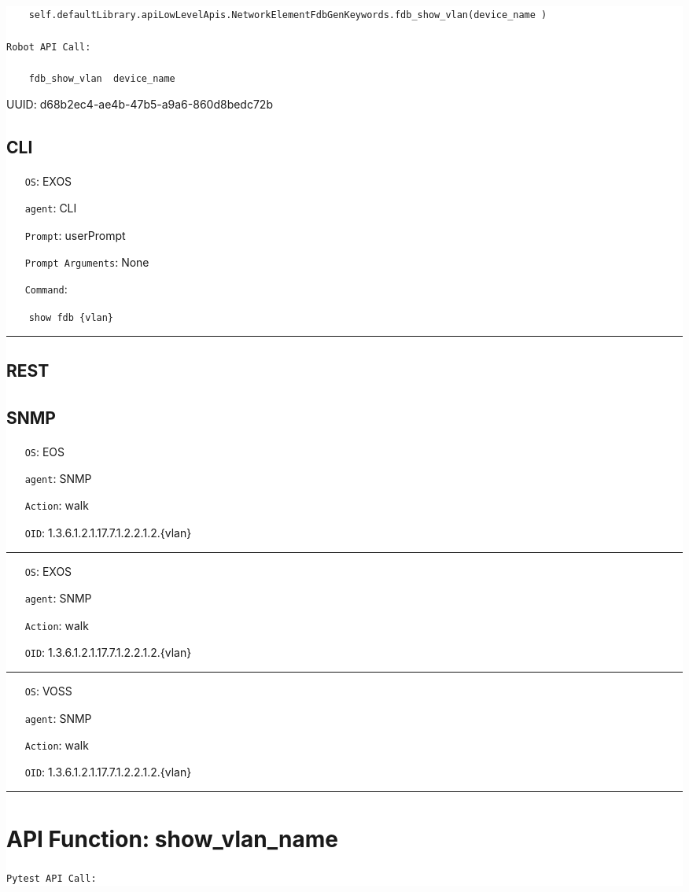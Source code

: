 		self.defaultLibrary.apiLowLevelApis.NetworkElementFdbGenKeywords.fdb_show_vlan(device_name )

	Robot API Call: 

		fdb_show_vlan  device_name  

UUID: d68b2ec4-ae4b-47b5-a9a6-860d8bedc72b
## CLI
&nbsp;&nbsp;&nbsp;&nbsp;&nbsp;&nbsp;`OS`: EXOS

&nbsp;&nbsp;&nbsp;&nbsp;&nbsp;&nbsp;`agent`: CLI

&nbsp;&nbsp;&nbsp;&nbsp;&nbsp;&nbsp;`Prompt`: userPrompt

&nbsp;&nbsp;&nbsp;&nbsp;&nbsp;&nbsp;`Prompt Arguments`: None

&nbsp;&nbsp;&nbsp;&nbsp;&nbsp;&nbsp;`Command`:

		show fdb {vlan} 

----------------------------------------------


## REST
## SNMP
&nbsp;&nbsp;&nbsp;&nbsp;&nbsp;&nbsp;`OS`: EOS

&nbsp;&nbsp;&nbsp;&nbsp;&nbsp;&nbsp;`agent`: SNMP

&nbsp;&nbsp;&nbsp;&nbsp;&nbsp;&nbsp;`Action`: walk

&nbsp;&nbsp;&nbsp;&nbsp;&nbsp;&nbsp;`OID`: 1.3.6.1.2.1.17.7.1.2.2.1.2.{vlan}

----------------------------------------------


&nbsp;&nbsp;&nbsp;&nbsp;&nbsp;&nbsp;`OS`: EXOS

&nbsp;&nbsp;&nbsp;&nbsp;&nbsp;&nbsp;`agent`: SNMP

&nbsp;&nbsp;&nbsp;&nbsp;&nbsp;&nbsp;`Action`: walk

&nbsp;&nbsp;&nbsp;&nbsp;&nbsp;&nbsp;`OID`: 1.3.6.1.2.1.17.7.1.2.2.1.2.{vlan}

----------------------------------------------


&nbsp;&nbsp;&nbsp;&nbsp;&nbsp;&nbsp;`OS`: VOSS

&nbsp;&nbsp;&nbsp;&nbsp;&nbsp;&nbsp;`agent`: SNMP

&nbsp;&nbsp;&nbsp;&nbsp;&nbsp;&nbsp;`Action`: walk

&nbsp;&nbsp;&nbsp;&nbsp;&nbsp;&nbsp;`OID`: 1.3.6.1.2.1.17.7.1.2.2.1.2.{vlan}

----------------------------------------------


# API Function: show_vlan_name
	Pytest API Call: 
